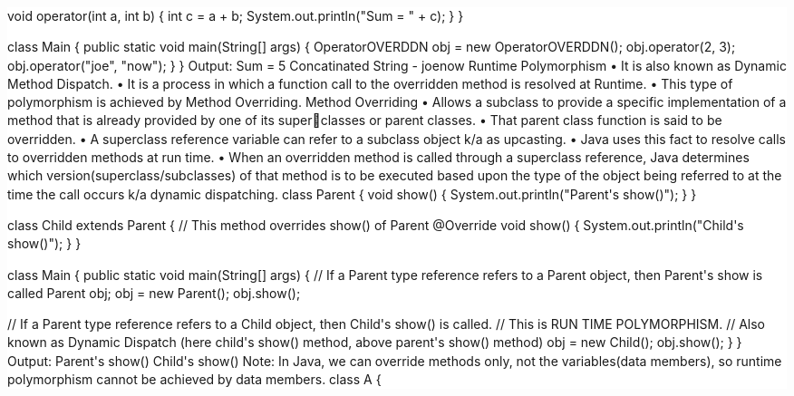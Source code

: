  void operator(int a, int b) {
 int c = a + b;
 System.out.println("Sum = " + c);
 }
}
 
class Main {
 public static void main(String[] args) {
 OperatorOVERDDN obj = new OperatorOVERDDN();
 obj.operator(2, 3);
 obj.operator("joe", "now");
 }
}
Output:
Sum = 5
Concatinated String - joenow
Runtime Polymorphism
• It is also known as Dynamic Method Dispatch.
• It is a process in which a function call to the overridden method is resolved at Runtime.
• This type of polymorphism is achieved by Method Overriding.
Method Overriding
• Allows a subclass to provide a specific implementation of a method that is already provided by one of its superclasses or parent classes.
• That parent class function is said to be overridden.
• A superclass reference variable can refer to a subclass object k/a as upcasting.
• Java uses this fact to resolve calls to overridden methods at run time.
• When an overridden method is called through a superclass reference, Java determines which 
version(superclass/subclasses) of that method is to be executed based upon the type of the object being referred to 
at the time the call occurs k/a dynamic dispatching.
class Parent {
 void show() {
 System.out.println("Parent's show()");
 }
}
 
class Child extends Parent {
 // This method overrides show() of Parent
 @Override
 void show() {
 System.out.println("Child's show()");
 }
}
 
class Main {
 public static void main(String[] args) {
 // If a Parent type reference refers to a Parent object, then Parent's show is called
 Parent obj;
 obj = new Parent();
 obj.show();
 
 // If a Parent type reference refers to a Child object, then Child's show() is called.
 // This is RUN TIME POLYMORPHISM.
 // Also known as Dynamic Dispatch (here child's show() method, above parent's show() method)
 obj = new Child();
 obj.show();
 }
}
Output:
Parent's show()
Child's show()
Note: In Java, we can override methods only, not the variables(data members), so runtime polymorphism cannot be achieved 
by data members.
class A {